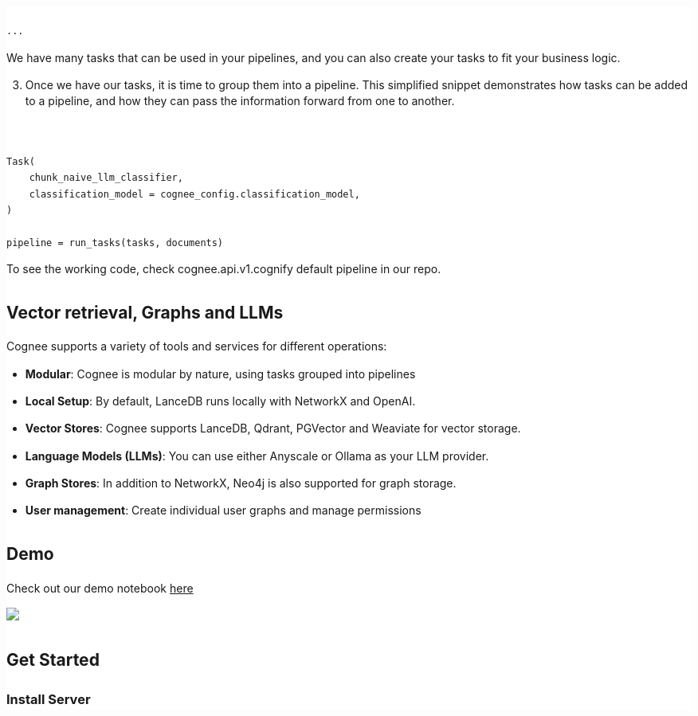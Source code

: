 ```

...

```

We have many tasks that can be used in your pipelines, and you can also create your  tasks to fit your business logic.


3. Once we have our tasks, it is time to group them into a pipeline.
This simplified snippet demonstrates how tasks can be added to a pipeline, and how they can pass the information forward from one to another. 

```
            

Task(
    chunk_naive_llm_classifier,
    classification_model = cognee_config.classification_model,
)

pipeline = run_tasks(tasks, documents)

```

To see the working code, check cognee.api.v1.cognify default pipeline in our repo.


## Vector retrieval, Graphs and LLMs

Cognee supports a variety of tools and services for different operations:
- **Modular**: Cognee is modular by nature, using tasks grouped into pipelines

- **Local Setup**: By default, LanceDB runs locally with NetworkX and OpenAI.

- **Vector Stores**: Cognee supports LanceDB, Qdrant, PGVector and Weaviate for vector storage.

- **Language Models (LLMs)**: You can use either Anyscale or Ollama as your LLM provider.

- **Graph Stores**: In addition to NetworkX, Neo4j is also supported for graph storage.
  
- **User management**: Create individual user graphs and manage permissions

## Demo

Check out our demo notebook [here](https://github.com/topoteretes/cognee/blob/main/notebooks/cognee_demo.ipynb)


[<img src="https://i3.ytimg.com/vi/-ARUfIzhzC4/maxresdefault.jpg" width="100%">](https://www.youtube.com/watch?v=BDFt4xVPmro "Learn about cognee: 55")


## Get Started

### Install Server
